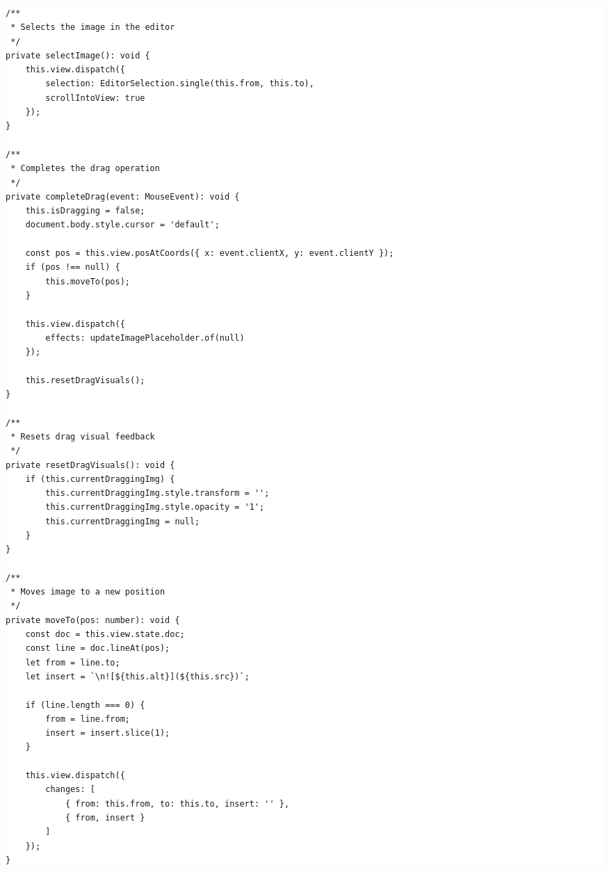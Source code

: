     /**
     * Selects the image in the editor
     */
    private selectImage(): void {
        this.view.dispatch({
            selection: EditorSelection.single(this.from, this.to),
            scrollIntoView: true
        });
    }

    /**
     * Completes the drag operation
     */
    private completeDrag(event: MouseEvent): void {
        this.isDragging = false;
        document.body.style.cursor = 'default';

        const pos = this.view.posAtCoords({ x: event.clientX, y: event.clientY });
        if (pos !== null) {
            this.moveTo(pos);
        }

        this.view.dispatch({
            effects: updateImagePlaceholder.of(null)
        });

        this.resetDragVisuals();
    }

    /**
     * Resets drag visual feedback
     */
    private resetDragVisuals(): void {
        if (this.currentDraggingImg) {
            this.currentDraggingImg.style.transform = '';
            this.currentDraggingImg.style.opacity = '1';
            this.currentDraggingImg = null;
        }
    }

    /**
     * Moves image to a new position
     */
    private moveTo(pos: number): void {
        const doc = this.view.state.doc;
        const line = doc.lineAt(pos);
        let from = line.to;
        let insert = `\n![${this.alt}](${this.src})`;

        if (line.length === 0) {
            from = line.from;
            insert = insert.slice(1);
        }

        this.view.dispatch({
            changes: [
                { from: this.from, to: this.to, insert: '' },
                { from, insert }
            ]
        });
    }
